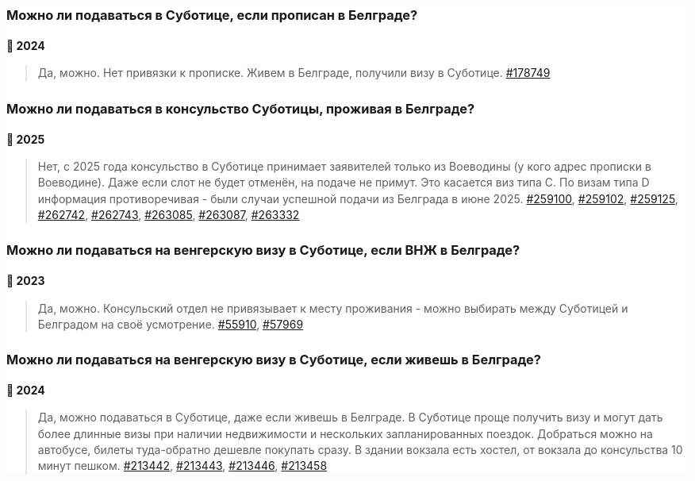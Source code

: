 

### Можно ли подаваться в Суботице, если прописан в Белграде?


**📅 2024**


> Да, можно. Нет привязки к прописке. Живем в Белграде, получили визу в Суботице.
> [#178749](https://t.me/c/1608823685/14535/178749)



### Можно ли подаваться в консульство Суботицы, проживая в Белграде?


**📅 2025**


> Нет, с 2025 года консульство в Суботице принимает заявителей только из Воеводины (у кого адрес прописки в Воеводине). Даже если слот не будет отменён, на подаче не примут. Это касается виз типа C. По визам типа D информация противоречивая - были случаи успешной подачи из Белграда в июне 2025.
> [#259100](https://t.me/c/1608823685/14535/259100), [#259102](https://t.me/c/1608823685/14535/259102), [#259125](https://t.me/c/1608823685/14535/259125), [#262742](https://t.me/c/1608823685/14535/262742), [#262743](https://t.me/c/1608823685/14535/262743), [#263085](https://t.me/c/1608823685/14535/263085), [#263087](https://t.me/c/1608823685/14535/263087), [#263332](https://t.me/c/1608823685/14535/263332)



### Можно ли подаваться на венгерскую визу в Суботице, если ВНЖ в Белграде?


**📅 2023**


> Да, можно. Консульский отдел не привязывает к месту проживания - можно выбирать между Суботицей и Белградом на своё усмотрение.
> [#55910](https://t.me/c/1608823685/14535/55910), [#57969](https://t.me/c/1608823685/14535/57969)



### Можно ли подаваться на венгерскую визу в Суботице, если живешь в Белграде?


**📅 2024**


> Да, можно подаваться в Суботице, даже если живешь в Белграде. В Суботице проще получить визу и могут дать более длинные визы при наличии недвижимости и нескольких запланированных поездок. Добраться можно на автобусе, билеты туда-обратно дешевле покупать сразу. В здании вокзала есть хостел, от вокзала до консульства 10 минут пешком.
> [#213442](https://t.me/c/1608823685/14535/213442), [#213443](https://t.me/c/1608823685/14535/213443), [#213446](https://t.me/c/1608823685/14535/213446), [#213458](https://t.me/c/1608823685/14535/213458)

